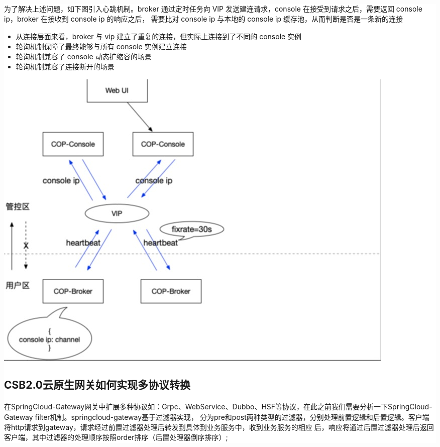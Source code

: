 为了解决上述问题，如下图引入心跳机制。broker 通过定时任务向 VIP 发送建连请求，console 在接受到请求之后，需要返回 console ip，broker 在接收到 console ip 的响应之后，
需要比对 console ip 与本地的 console ip 缓存池，从而判断是否是一条新的连接
- 从连接层面来看，broker 与 vip 建立了重复的连接，但实际上连接到了不同的 console 实例
- 轮询机制保障了最终能够与所有 console 实例建立连接
- 轮询机制兼容了 console 动态扩缩容的场景
- 轮询机制兼容了连接断开的场景

![接口调试最终设计.png](..%2F..%2Fimg%2F%E6%8E%A5%E5%8F%A3%E8%B0%83%E8%AF%95%E6%9C%80%E7%BB%88%E8%AE%BE%E8%AE%A1.png)

## CSB2.0云原生网关如何实现多协议转换
在SpringCloud-Gateway网关中扩展多种协议如：Grpc、WebService、Dubbo、HSF等协议，在此之前我们需要分析一下SpringCloud-Gateway filter机制。springcloud-gateway基于过滤器实现， 分为pre和post两种类型的过滤器，分别处理前置逻辑和后置逻辑。客户端将http请求到gateway，请求经过前置过滤器处理后转发到具体到业务服务中，收到业务服务的相应
后，响应将通过后置过滤器处理后返回客户端，其中过滤器的处理顺序按照order排序（后置处理器倒序排序）;